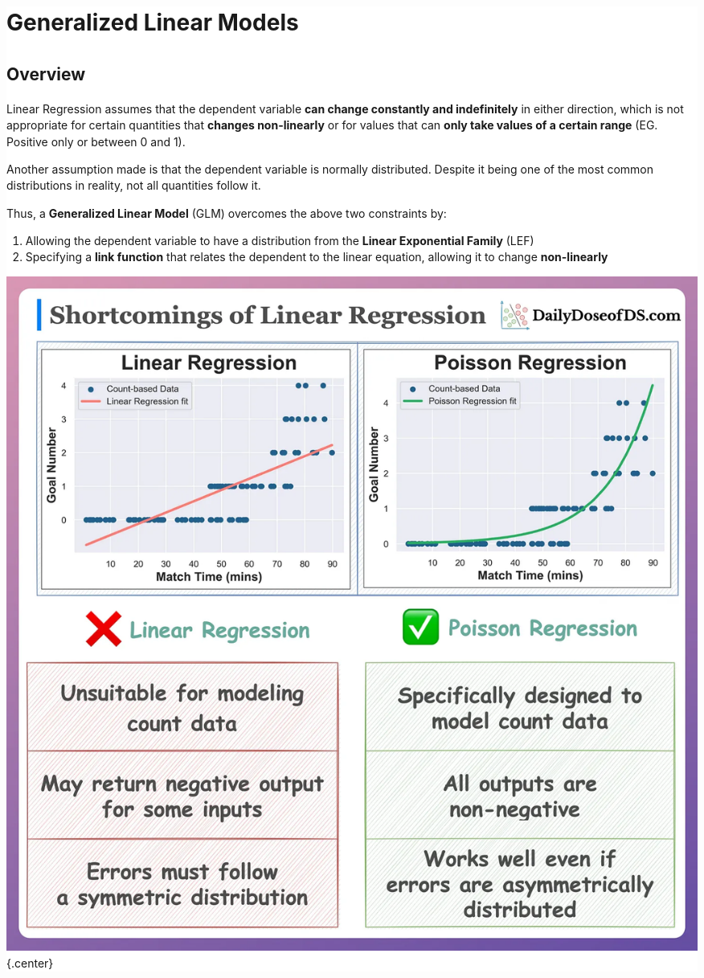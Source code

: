 # **Generalized Linear Models**

## **Overview**

Linear Regression assumes that the dependent variable **can change constantly and indefinitely** in either direction, which is not appropriate for certain quantities that **changes non-linearly** or for values that can **only take values of a certain range** (EG. Positive only or between 0 and 1).

Another assumption made is that the dependent variable is normally distributed. Despite it being one of the most common distributions in reality, not all quantities follow it.

Thus, a **Generalized Linear Model** (GLM) overcomes the above two constraints by:

1. Allowing the dependent variable to have a distribution from the **Linear Exponential Family** (LEF)
2. Specifying a **link function** that relates the dependent to the linear equation, allowing it to change **non-linearly**


![SLR_VS_GLM](Assets/6.%20Generalized%20Linear%20Models.md/SLR_VS_GLM.png){.center}
